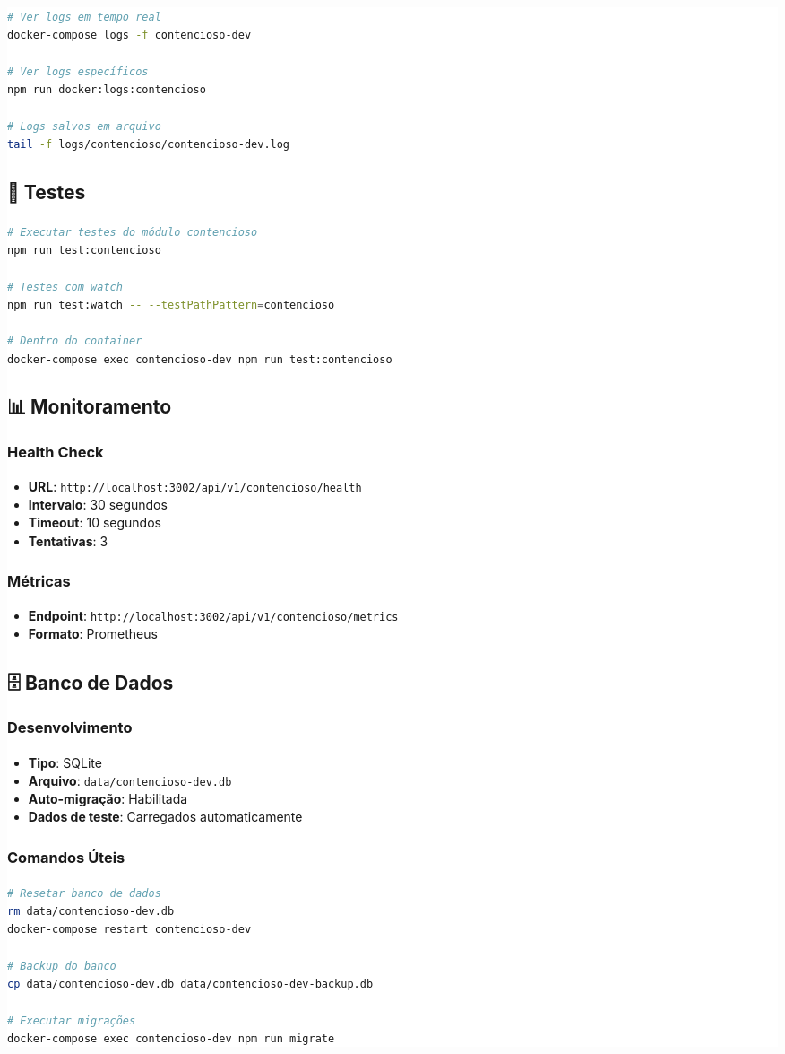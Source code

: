 ```bash
# Ver logs em tempo real
docker-compose logs -f contencioso-dev

# Ver logs específicos
npm run docker:logs:contencioso

# Logs salvos em arquivo
tail -f logs/contencioso/contencioso-dev.log
```

## 🧪 Testes

```bash
# Executar testes do módulo contencioso
npm run test:contencioso

# Testes com watch
npm run test:watch -- --testPathPattern=contencioso

# Dentro do container
docker-compose exec contencioso-dev npm run test:contencioso
```

## 📊 Monitoramento

### Health Check

- **URL**: `http://localhost:3002/api/v1/contencioso/health`
- **Intervalo**: 30 segundos
- **Timeout**: 10 segundos
- **Tentativas**: 3

### Métricas

- **Endpoint**: `http://localhost:3002/api/v1/contencioso/metrics`
- **Formato**: Prometheus

## 🗄️ Banco de Dados

### Desenvolvimento

- **Tipo**: SQLite
- **Arquivo**: `data/contencioso-dev.db`
- **Auto-migração**: Habilitada
- **Dados de teste**: Carregados automaticamente

### Comandos Úteis

```bash
# Resetar banco de dados
rm data/contencioso-dev.db
docker-compose restart contencioso-dev

# Backup do banco
cp data/contencioso-dev.db data/contencioso-dev-backup.db

# Executar migrações
docker-compose exec contencioso-dev npm run migrate
```
